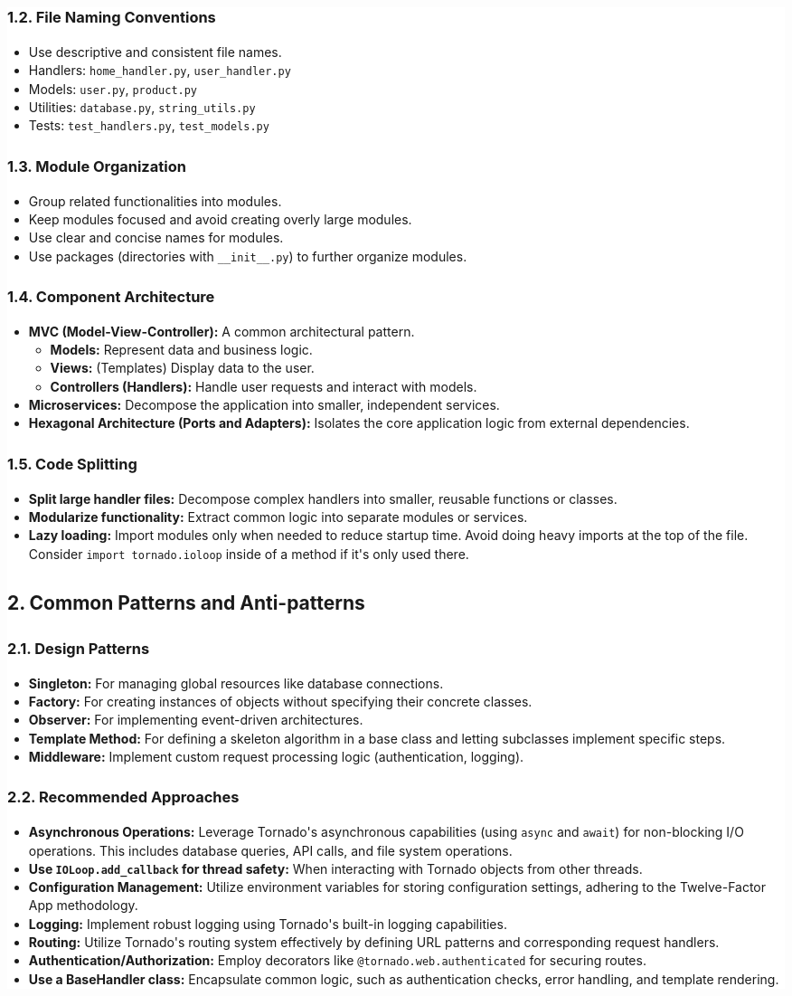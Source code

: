 
### 1.2. File Naming Conventions

*   Use descriptive and consistent file names.
*   Handlers: `home_handler.py`, `user_handler.py`
*   Models: `user.py`, `product.py`
*   Utilities: `database.py`, `string_utils.py`
*   Tests: `test_handlers.py`, `test_models.py`

### 1.3. Module Organization

*   Group related functionalities into modules.
*   Keep modules focused and avoid creating overly large modules.
*   Use clear and concise names for modules.
*   Use packages (directories with `__init__.py`) to further organize modules.

### 1.4. Component Architecture

*   **MVC (Model-View-Controller):** A common architectural pattern.
    *   **Models:** Represent data and business logic.
    *   **Views:** (Templates) Display data to the user.
    *   **Controllers (Handlers):** Handle user requests and interact with models.
*   **Microservices:** Decompose the application into smaller, independent services.
*   **Hexagonal Architecture (Ports and Adapters):** Isolates the core application logic from external dependencies.

### 1.5. Code Splitting

*   **Split large handler files:** Decompose complex handlers into smaller, reusable functions or classes.
*   **Modularize functionality:** Extract common logic into separate modules or services.
*   **Lazy loading:** Import modules only when needed to reduce startup time. Avoid doing heavy imports at the top of the file. Consider `import tornado.ioloop` inside of a method if it's only used there.

## 2. Common Patterns and Anti-patterns

### 2.1. Design Patterns

*   **Singleton:** For managing global resources like database connections.
*   **Factory:** For creating instances of objects without specifying their concrete classes.
*   **Observer:** For implementing event-driven architectures.
*   **Template Method:** For defining a skeleton algorithm in a base class and letting subclasses implement specific steps.
*   **Middleware:** Implement custom request processing logic (authentication, logging).

### 2.2. Recommended Approaches

*   **Asynchronous Operations:** Leverage Tornado's asynchronous capabilities (using `async` and `await`) for non-blocking I/O operations. This includes database queries, API calls, and file system operations.
*   **Use `IOLoop.add_callback` for thread safety:** When interacting with Tornado objects from other threads.
*   **Configuration Management:** Utilize environment variables for storing configuration settings, adhering to the Twelve-Factor App methodology.
*   **Logging:** Implement robust logging using Tornado's built-in logging capabilities.
*   **Routing:** Utilize Tornado's routing system effectively by defining URL patterns and corresponding request handlers.
*   **Authentication/Authorization:** Employ decorators like `@tornado.web.authenticated` for securing routes.
*   **Use a BaseHandler class:**  Encapsulate common logic, such as authentication checks, error handling, and template rendering.
